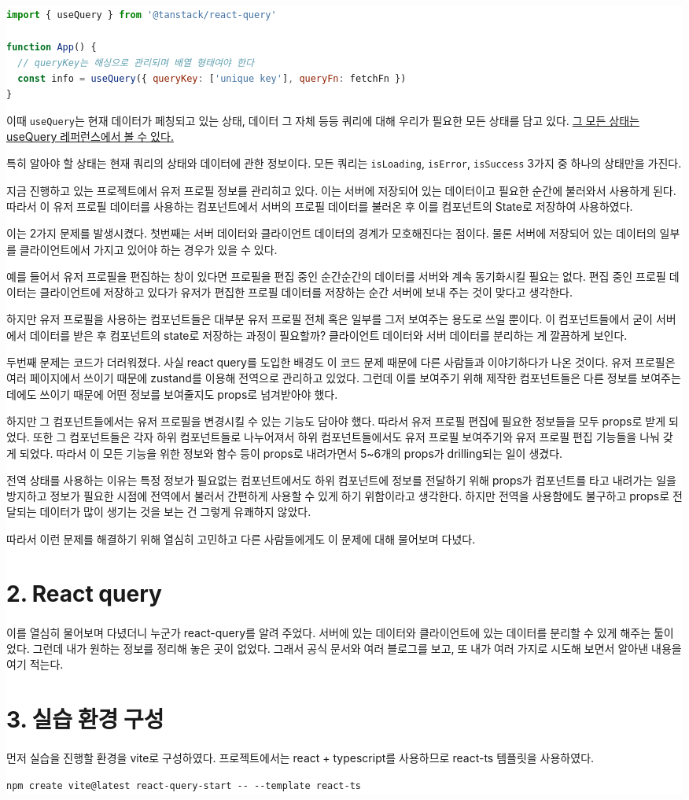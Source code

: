 ```js
import { useQuery } from '@tanstack/react-query'

function App() {
  // queryKey는 해싱으로 관리되며 배열 형태여야 한다
  const info = useQuery({ queryKey: ['unique key'], queryFn: fetchFn })
}
```

이때 `useQuery`는 현재 데이터가 페칭되고 있는 상태, 데이터 그 자체 등등 쿼리에 대해 우리가 필요한 모든 상태를 담고 있다. [그 모든 상태는 useQuery 레퍼런스에서 볼 수 있다.](https://tanstack.com/query/latest/docs/react/reference/useQuery)

특히 알아야 할 상태는 현재 쿼리의 상태와 데이터에 관한 정보이다. 모든 쿼리는 `isLoading`, `isError`, `isSuccess` 3가지 중 하나의 상태만을 가진다.








지금 진행하고 있는 프로젝트에서 유저 프로필 정보를 관리히고 있다. 이는 서버에 저장되어 있는 데이터이고 필요한 순간에 불러와서 사용하게 된다. 따라서 이 유저 프로필 데이터를 사용하는 컴포넌트에서 서버의 프로필 데이터를 불러온 후 이를 컴포넌트의 State로 저장하여 사용하였다.

이는 2가지 문제를 발생시켰다. 첫번째는 서버 데이터와 클라이언트 데이터의 경계가 모호해진다는 점이다. 물론 서버에 저장되어 있는 데이터의 일부를 클라이언트에서 가지고 있어야 하는 경우가 있을 수 있다.

예를 들어서 유저 프로필을 편집하는 창이 있다면 프로필을 편집 중인 순간순간의 데이터를 서버와 계속 동기화시킬 필요는 없다. 편집 중인 프로필 데이터는 클라이언트에 저장하고 있다가 유저가 편집한 프로필 데이터를 저장하는 순간 서버에 보내 주는 것이 맞다고 생각한다.

하지만 유저 프로필을 사용하는 컴포넌트들은 대부분 유저 프로필 전체 혹은 일부를 그저 보여주는 용도로 쓰일 뿐이다. 이 컴포넌트들에서 굳이 서버에서 데이터를 받은 후 컴포넌트의 state로 저장하는 과정이 필요할까? 클라이언트 데이터와 서버 데이터를 분리하는 게 깔끔하게 보인다.

두번째 문제는 코드가 더러워졌다. 사실 react query를 도입한 배경도 이 코드 문제 때문에 다른 사람들과 이야기하다가 나온 것이다. 유저 프로필은 여러 페이지에서 쓰이기 때문에 zustand를 이용해 전역으로 관리하고 있었다. 그런데 이를 보여주기 위해 제작한 컴포넌트들은 다른 정보를 보여주는 데에도 쓰이기 때문에 어떤 정보를 보여줄지도 props로 넘겨받아야 했다.

하지만 그 컴포넌트들에서는 유저 프로필을 변경시킬 수 있는 기능도 담아야 했다. 따라서 유저 프로필 편집에 필요한 정보들을 모두 props로 받게 되었다. 또한 그 컴포넌트들은 각자 하위 컴포넌트들로 나누어져서 하위 컴포넌트들에서도 유저 프로필 보여주기와 유저 프로필 편집 기능들을 나눠 갖게 되었다. 따라서 이 모든 기능을 위한 정보와 함수 등이 props로 내려가면서 5~6개의 props가 drilling되는 일이 생겼다.

전역 상태를 사용하는 이유는 특정 정보가 필요없는 컴포넌트에서도 하위 컴포넌트에 정보를 전달하기 위해 props가 컴포넌트를 타고 내려가는 일을 방지하고 정보가 필요한 시점에 전역에서 불러서 간편하게 사용할 수 있게 하기 위함이라고 생각한다. 하지만 전역을 사용함에도 불구하고 props로 전달되는 데이터가 많이 생기는 것을 보는 건 그렇게 유쾌하지 않았다.

따라서 이런 문제를 해결하기 위해 열심히 고민하고 다른 사람들에게도 이 문제에 대해 물어보며 다녔다.

# 2. React query

이를 열심히 물어보며 다녔더니 누군가 react-query를 알려 주었다. 서버에 있는 데이터와 클라이언트에 있는 데이터를 분리할 수 있게 해주는 툴이었다. 그런데 내가 원하는 정보를 정리해 놓은 곳이 없었다. 그래서 공식 문서와 여러 블로그를 보고, 또 내가 여러 가지로 시도해 보면서 알아낸 내용을 여기 적는다.

# 3. 실습 환경 구성

먼저 실습을 진행할 환경을 vite로 구성하였다. 프로젝트에서는 react + typescript를 사용하므로 react-ts 템플릿을 사용하였다.

```
npm create vite@latest react-query-start -- --template react-ts
```
